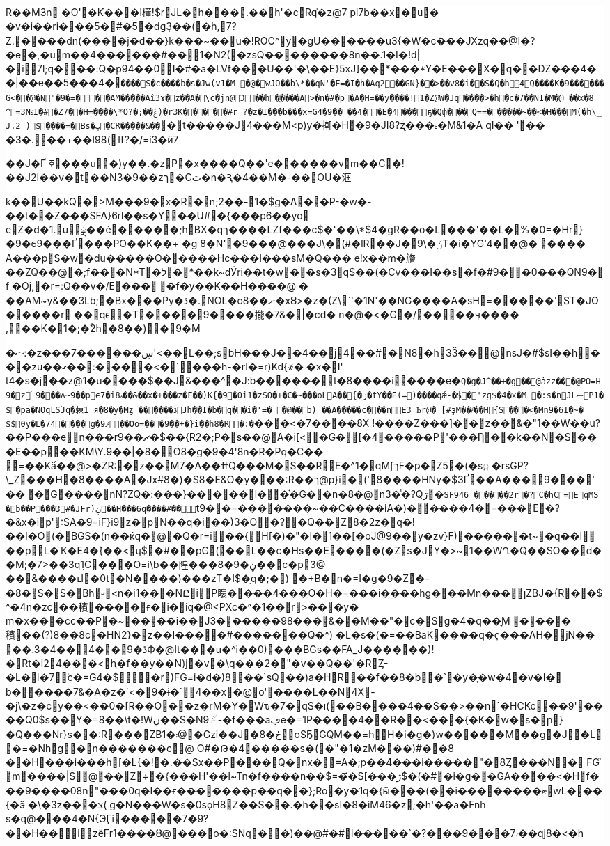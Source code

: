  R��M3n �O'�Ƙ��� l㯵!$rJL�h���.��h'�cRq֓�z@7 pi7b��x�u� �v�i��ri���5�#�5�dgҘ��(�h,7?Z.�񍘻���dn(����j�d��}k���~��u�!ROC^y�gU������u3{�W�c���JXzq��@I�?�e�,�um��4������#��1�N2(�zsQ��������8n��.1�I�!d|�i7l;q�񨵆��:Q�p94��0I�#�a�LVf���U��'�\��E}5xJ]��\*���\*Y�E���X�q��DZ���4��|��e��5���4�`���� S�c����b�s�Jw(v1�M  �@�wJO��b\*��qN'�F=�I�h�Aq2��GN}��>��v8�i��S�Q�h4Q����K�9������G<��@�N"�9�=���AM �����Aî3ɤ �z� �A�\c�jn@‸Ͻ��h�֑����A>�n�#�p�A�H=��y����!1�Z@W�Jq����>�h�c�7�� NI�M�@ ��x�8^=3NۃI�#�Z 7��H=����\*O?�;��ݞ)�r3K�����#r
?�z�I���b���x=G4�9�� ��4��E�4���ҕ�Qփ���Q==������~��<�H���M(�h\_J. 2
)$����=�Bs�ڀ�C R�����&��`�t�����J4 ���M<p)y�搟�H�9�JI8?ʐ���ہ�M &1�A qI��
'��
�׵.�3��+��Iߚ)98?�/=i3�ӥ7
 
 ��J�Ґ ߧ���u�)y��.�zP�x����Q��'e������vm��C�!��J2I��v�t��N3�9��zך�Cٽ�n�Ԇ�4��M�\-��OU�洭
 
 k��U��kQ�>M���9�԰x�R�n;2��-1�$g�A��P-�w�-��t��Z���SFA}6ɾl��s�Y��Ա#�{���p6��yo
eZ�d�1.uྼ��ė�����;hBX� qך����LZf���c$�'��\*$4�gR��o�L���'��L�%�0=�Hr}�9�ϭ9���Ґ���PO� �K��+  �g
8�N'�9���@���J\�(#�lR��J�9\�ݩT�i�YG'4��@� ����
A���pS�w�du�����O�����Hc���I���sM�Q��� e!x��m�旝��ZQ��@�;f���N\*T� ל�\*��k~dӲri��t�w��s�3׊q$��(�Cv���I��s�f�#9��0���QN9�f �Oj,�r=:Q��v�/E��� �f�y��K��H����@ � ��AM~y&��3Lb;� Bx���Py�ڌ�.NOL�o8��ނ�xȣ>�z�(Z\᱊`'�1N'�� NG�� ��A�sH=�����'ST�JO� ����r ��qϵ�T����9����㨢�7&�|�c d�
n�@� <�G�/����ӌ����
,� �K�1�;�ۚ2h�8��)�9�M
 
 �ޝ:�z���ڛ������7'<��L��;s֐ƀH���J��4��j4��#�N8�h3Ӟ��@nsJ�#$sI��h�� �zu��׎��ގ:����<�ˊ���h-�rI�=r)Kd{҂� �x�I' t4�s�j�݃�z@1�u����$� �J&���^�J:b��\����t�8����i����e�`Q�g�J^��+�g��@ȧzz���@PO=H9�z֜ 9���ʌ~9��pϵ7�iہ8��&��x�+���z�F��)K{�9 ̓�0i1֔�zSO�+�C�~���oLA��{�ژ�tY��E(= )����qǽ-�$�'zg$�4�x�M �:s�nJLސP1�$�pa�NOqLS۟Jq� 㯥1 я�8�y�Mȥ
������ڐJh��I�b�q��i�'=�
�@��b) ��A�����c���n E3 Ҍr@�
[#ҙМ��҂��H{S���<�Mn9�6I�~� $$0y�L�74�֌���g�ޘ9��Oօ=���9��+�}i��h8�R�:�`���<�7����8X !����Z���]��z��&�"1��W��u?��P���en���r9��ޗ�$��{R2�;P�s��@A�i[<�G�[�4�����P'���Ƞ��k��N�S���E��p��KM\Y.9��|�8�O8� g�9�4'8n�R�Pq�C��
=��Kӓ֙��@>�Z R:�z��M7�A� �ߚQ���M�S��RE�^1�qMʃךF�ҏ�Z5 �(�s߽ �rsGP?\_Z���H�8����A�J x#8�)� S8�E&O�y���:R��ך@p}i�( '8����HNy�$ 3Ґ��A���9�݌��'�� �G����nN?ZQ�:���}�����l��֗�G��n�8�@n3�֓�?Qڗ�`SF946 �����2r�?C�hC =E qMS� b��P���3#�JFr)ڹ��H���6q����#��`t9��=�������~��C� ���iA�)�����4�=���E�?�&x�ip':SA�9=iF}i9z�pN��q�i ��)3�O�?�Q�݃�Z8�2z�q�!��I�O(�BGS�(n��ќq�@�Q� r=i��{ H[�)�"�I�1��[�oJ@9��y�zv}F)������t~�q��I��p L�Ҡ�E4�{҆�� <ɥ$�#��pG(��L��c�Hs��E����(�Zs�JY�>~1��WՂ�Q��SO��d��M;�7>��3q݂1C���O=i\b��隍���8�9�ڼ��c�p3@  ��&����ւI�0t�N����)���zT�I$�֣q�;�) �+B�n�=I�g�9�Z�-�8�S�S�Bh ކ<n�i1���NԸiP 瞜����4� ��O�H�=���i����hg���Mn���ןZBJ�{R��$
 ^ �4n�zc��穦����ғ�i�iq�@ <PXc�^� 1��r>� ��y� m�x���cc��P�~\����i��J3������98���&��M��"�c�Sg�4�q��̞M ����穦��(?)8��8c�HN2}�z��I���ު�#� ������Q� ^) �L�s�(�=��BaK����q�ҁ���AH �jN��
��.3� 4��ڐ�9��4Ф�@lt ���u�^i��0)���BGs��FA\_J������)!�Rt�i24���<ԧ�f��y��N)j�v�\q���2�"�v� �Q��'�RȤ-�L�i�7֔c�=G4�$�r)FG=i�d�)8 ��`sQ��)a�HR⑀��f��8�b�`�y�֛�w�4�v�I� b��� ��7&�A�z�`<�9�ɨ�`4��x�@o'����L��N4X-�j\�z�cy��<��0�[R��O��z�rM�Y�Wԏ�7�qS�ı(��B����4��S��>��n`�HCKc��9'����Q0$s��Y�=8��\t�!Wڹ��S�N9☄-�f���aڥe�=1P����4��R��<��� {�K�w�s� ր}�Q���Nr}s��:R���ZB܃�1@�Gzi��J�8�ڂoSҔGQM��=hH�i�g�)w�����M ��g�J�L�=�Nhg�n�������c@
O#�Թ�4�����s� (�"�1�zM���)#�� 8
�� H���i���h[�L{�!�.��Sx��P���Q�nx�=A� ;p��4���i�����"�8Ȥ���N�
FG֘
m����|S@�� Z÷�{���H'��l~Tn�f����n��$ =�҃�S[���ژ $�(�#�i�g��GA����<�Hf���9����08n"���0q�I��ғ �������p��q��};Ro�y�1q�{ӹ���(��i��������ޓwL���{�ӭ �\�3 z���צ( g�N���Ԝ�s� 0sǭH8Z��S��.�h��sI�8�iM46 �z ;�h'��a�Fnh s�q@���4�N{ЭӶi�����7�9?��H��izёFr1����ȣ@���o�:SNq֌��)��@#�#i�����`�?���ۥ7���9��qj8�<�h
 